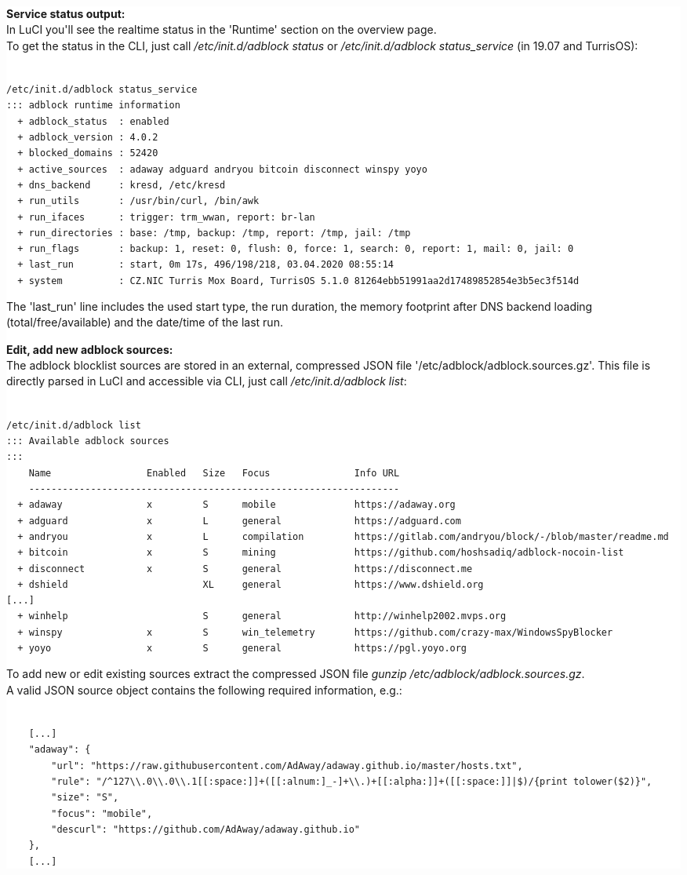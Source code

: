 **Service status output:**  
In LuCI you'll see the realtime status in the 'Runtime' section on the overview page.  
To get the status in the CLI, just call _/etc/init.d/adblock status_ or _/etc/init.d/adblock status\_service_ (in 19.07 and TurrisOS):
<pre><code>
/etc/init.d/adblock status_service
::: adblock runtime information
  + adblock_status  : enabled
  + adblock_version : 4.0.2
  + blocked_domains : 52420
  + active_sources  : adaway adguard andryou bitcoin disconnect winspy yoyo 
  + dns_backend     : kresd, /etc/kresd
  + run_utils       : /usr/bin/curl, /bin/awk
  + run_ifaces      : trigger: trm_wwan, report: br-lan
  + run_directories : base: /tmp, backup: /tmp, report: /tmp, jail: /tmp
  + run_flags       : backup: 1, reset: 0, flush: 0, force: 1, search: 0, report: 1, mail: 0, jail: 0
  + last_run        : start, 0m 17s, 496/198/218, 03.04.2020 08:55:14
  + system          : CZ.NIC Turris Mox Board, TurrisOS 5.1.0 81264ebb51991aa2d17489852854e3b5ec3f514d
</code></pre>
The 'last\_run' line includes the used start type, the run duration, the memory footprint after DNS backend loading (total/free/available) and the date/time of the last run.  

**Edit, add new adblock sources:**  
The adblock blocklist sources are stored in an external, compressed JSON file '/etc/adblock/adblock.sources.gz'. 
This file is directly parsed in LuCI and accessible via CLI, just call _/etc/init.d/adblock list_:
<pre><code>
/etc/init.d/adblock list
::: Available adblock sources
:::
    Name                 Enabled   Size   Focus               Info URL
    ------------------------------------------------------------------
  + adaway               x         S      mobile              https://adaway.org
  + adguard              x         L      general             https://adguard.com
  + andryou              x         L      compilation         https://gitlab.com/andryou/block/-/blob/master/readme.md
  + bitcoin              x         S      mining              https://github.com/hoshsadiq/adblock-nocoin-list
  + disconnect           x         S      general             https://disconnect.me
  + dshield                        XL     general             https://www.dshield.org
[...]
  + winhelp                        S      general             http://winhelp2002.mvps.org
  + winspy               x         S      win_telemetry       https://github.com/crazy-max/WindowsSpyBlocker
  + yoyo                 x         S      general             https://pgl.yoyo.org
</code></pre>

To add new or edit existing sources extract the compressed JSON file _gunzip /etc/adblock/adblock.sources.gz_.  
A valid JSON source object contains the following required information, e.g.:
<pre><code>
	[...]
	"adaway": {
		"url": "https://raw.githubusercontent.com/AdAway/adaway.github.io/master/hosts.txt",
		"rule": "/^127\\.0\\.0\\.1[[:space:]]+([[:alnum:]_-]+\\.)+[[:alpha:]]+([[:space:]]|$)/{print tolower($2)}",
		"size": "S",
		"focus": "mobile",
		"descurl": "https://github.com/AdAway/adaway.github.io"
	},
	[...]
</code></pre>